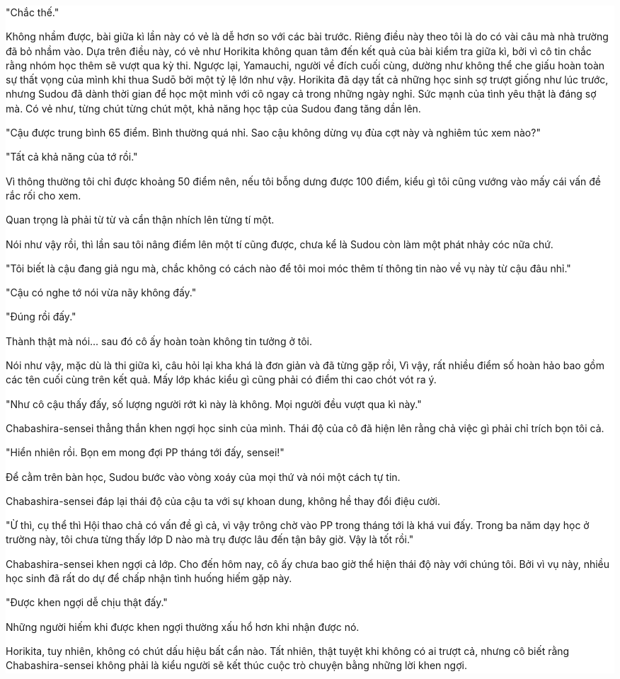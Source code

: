 "Chắc thế."

Không nhầm được, bài giữa kì lần này có vẻ là dễ hơn so với các bài trước. Riêng điều này theo tôi là do có vài câu mà nhà trường đã bỏ nhầm vào. Dựa trên điều này, có vẻ như Horikita không quan tâm đến kết quả của bài kiểm tra giữa kì, bởi vì cô tin chắc rằng nhóm học thêm sẽ vượt qua kỳ thi. Ngược lại, Yamauchi, người về đích cuối cùng, dường như không thể che giấu hoàn toàn sự thất vọng của mình khi thua Sudō bởi một tỷ lệ lớn như vậy. Horikita đã dạy tất cả những học sinh sợ trượt giống như lúc trước, nhưng Sudou đã dành thời gian để học một mình với cô ngay cả trong những ngày nghỉ. Sức mạnh của tình yêu thật là đáng sợ mà. Có vẻ như, từng chút từng chút một, khả năng học tập của Sudou đang tăng dần lên.

"Cậu được trung bình 65 điểm. Bình thường quá nhỉ. Sao cậu không dừng vụ đùa cợt này và nghiêm túc xem nào?"

"Tất cả khả năng của tớ rồi."

Vì thông thường tôi chỉ được khoảng 50 điểm nên, nếu tôi bỗng dưng được 100 điểm, kiểu gì tôi cũng vướng vào mấy cái vấn đề rắc rối cho xem.

Quan trọng là phải từ từ và cẩn thận nhích lên từng tí một.

Nói như vậy rồi, thì lần sau tôi nâng điểm lên một tí cũng được, chưa kể là Sudou còn làm một phát nhảy cóc nữa chứ.

"Tôi biết là cậu đang giả ngu mà, chắc không có cách nào để tôi moi móc thêm tí thông tin nào về vụ này từ cậu đâu nhỉ."

"Cậu có nghe tớ nói vừa nãy không đấy."

"Đúng rồi đấy."

Thành thật mà nói... sau đó cô ấy hoàn toàn không tin tưởng ở tôi.

Nói như vậy, mặc dù là thi giữa kì, câu hỏi lại kha khá là đơn giản và đã từng gặp rồi, Vì vậy, rất nhiều điểm số hoàn hảo bao gồm các tên cuối cùng trên kết quả. Mấy lớp khác kiểu gì cũng phải có điểm thi cao chót vót ra ý.

"Như cô cậu thấy đấy, số lượng người rớt kì này là không. Mọi người đều vượt qua kì này."

Chabashira-sensei thẳng thắn khen ngợi học sinh của mình. Thái độ của cô đã hiện lên rằng chả việc gì phải chỉ trích bọn tôi cả.

"Hiển nhiên rồi. Bọn em mong đợi PP tháng tới đấy, sensei!"

Để cằm trên bàn học, Sudou bước vào vòng xoáy của mọi thứ và nói một cách tự tin.

Chabashira-sensei đáp lại thái độ của cậu ta với sự khoan dung, không hề thay đổi điệu cười.

"Ừ thì, cụ thể thì Hội thao chả có vấn đề gì cả, vì vậy trông chờ vào PP trong tháng tới là khá vui đấy. Trong ba năm dạy học ở trường này, tôi chưa từng thấy lớp D nào mà trụ được lâu đến tận bây giờ. Vậy là tốt rồi."

Chabashira-sensei khen ngợi cả lớp. Cho đến hôm nay, cô ấy chưa bao giờ thể hiện thái độ này với chúng tôi. Bởi vì vụ này, nhiều học sinh đã rất do dự để chấp nhận tình huống hiếm gặp này.

"Được khen ngợi dễ chịu thật đấy."

Những người hiếm khi được khen ngợi thường xấu hổ hơn khi nhận được nó.

Horikita, tuy nhiên, không có chút dấu hiệu bất cẩn nào. Tất nhiên, thật tuyệt khi không có ai trượt cả, nhưng cô biết rằng Chabashira-sensei không phải là kiểu người sẽ kết thúc cuộc trò chuyện bằng những lời khen ngợi.
